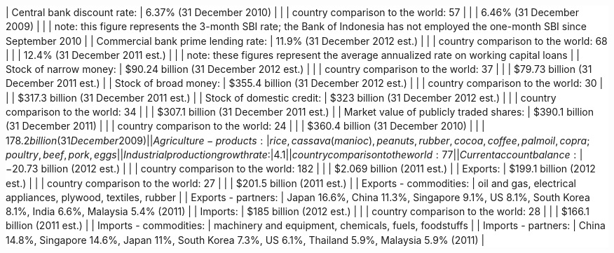 | Central bank discount rate: | 6.37% (31 December 2010) |
| | country comparison to the world: 57 |
| | 6.46% (31 December 2009) |
| | note: this figure represents the 3-month SBI rate; the Bank of Indonesia has not employed the one-month SBI since September 2010 |
| Commercial bank prime lending rate: | 11.9% (31 December 2012 est.) |
| | country comparison to the world: 68 |
| | 12.4% (31 December 2011 est.) |
| | note: these figures represent the average annualized rate on working capital loans |
| Stock of narrow money: | $90.24 billion (31 December 2012 est.) |
| | country comparison to the world: 37 |
| | $79.73 billion (31 December 2011 est.) |
| Stock of broad money: | $355.4 billion (31 December 2012 est.) |
| | country comparison to the world: 30 |
| | $317.3 billion (31 December 2011 est.) |
| Stock of domestic credit: | $323 billion (31 December 2012 est.) |
| | country comparison to the world: 34 |
| | $307.1 billion (31 December 2011 est.) |
| Market value of publicly traded shares: | $390.1 billion (31 December 2011) |
| | country comparison to the world: 24 |
| | $360.4 billion (31 December 2010) |
| | $178.2 billion (31 December 2009) |
| Agriculture - products: | rice, cassava (manioc), peanuts, rubber, cocoa, coffee, palm oil, copra; poultry, beef, pork, eggs |
| Industrial production growth rate: | 4.1% (2011 est.) |
| | country comparison to the world: 77 |
| Current account balance: | -$20.73 billion (2012 est.) |
| | country comparison to the world: 182 |
| | $2.069 billion (2011 est.) |
| Exports: | $199.1 billion (2012 est.) |
| | country comparison to the world: 27 |
| | $201.5 billion (2011 est.) |
| Exports - commodities: | oil and gas, electrical appliances, plywood, textiles, rubber |
| Exports - partners: | Japan 16.6%, China 11.3%, Singapore 9.1%, US 8.1%, South Korea 8.1%, India 6.6%, Malaysia 5.4% (2011) |
| Imports: | $185 billion (2012 est.) |
| | country comparison to the world: 28 |
| | $166.1 billion (2011 est.) |
| Imports - commodities: | machinery and equipment, chemicals, fuels, foodstuffs |
| Imports - partners: | China 14.8%, Singapore 14.6%, Japan 11%, South Korea 7.3%, US 6.1%, Thailand 5.9%, Malaysia 5.9% (2011) |